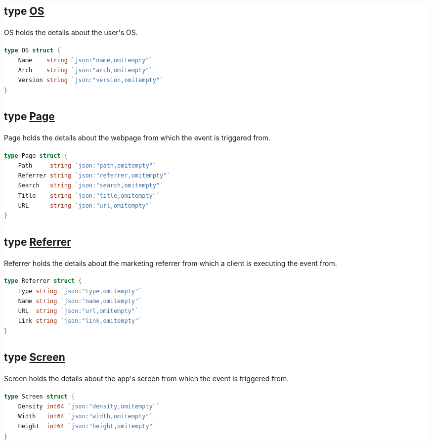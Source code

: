 ## type [OS](<https://github.com/nunchistudio/helix.go/blob/main/event/event_os.go#L12-L16>)

OS holds the details about the user's OS.

```go
type OS struct {
    Name    string `json:"name,omitempty"`
    Arch    string `json:"arch,omitempty"`
    Version string `json:"version,omitempty"`
}
```

## type [Page](<https://github.com/nunchistudio/helix.go/blob/main/event/event_page.go#L12-L18>)

Page holds the details about the webpage from which the event is triggered from.

```go
type Page struct {
    Path     string `json:"path,omitempty"`
    Referrer string `json:"referrer,omitempty"`
    Search   string `json:"search,omitempty"`
    Title    string `json:"title,omitempty"`
    URL      string `json:"url,omitempty"`
}
```

## type [Referrer](<https://github.com/nunchistudio/helix.go/blob/main/event/event_referrer.go#L13-L18>)

Referrer holds the details about the marketing referrer from which a client is executing the event from.

```go
type Referrer struct {
    Type string `json:"type,omitempty"`
    Name string `json:"name,omitempty"`
    URL  string `json:"url,omitempty"`
    Link string `json:"link,omitempty"`
}
```

## type [Screen](<https://github.com/nunchistudio/helix.go/blob/main/event/event_screen.go#L14-L18>)

Screen holds the details about the app's screen from which the event is triggered from.

```go
type Screen struct {
    Density int64 `json:"density,omitempty"`
    Width   int64 `json:"width,omitempty"`
    Height  int64 `json:"height,omitempty"`
}
```
